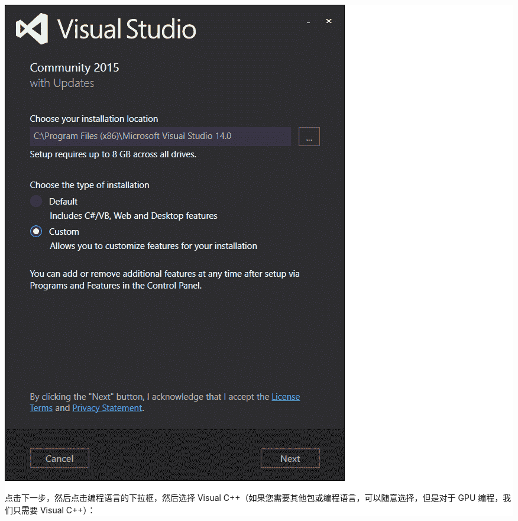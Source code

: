 ![](img/64390e7f-5b9c-4768-9d4e-b7b4116d57c7.png)

点击下一步，然后点击编程语言的下拉框，然后选择 Visual C++（如果您需要其他包或编程语言，可以随意选择，但是对于 GPU 编程，我们只需要 Visual C++）：
